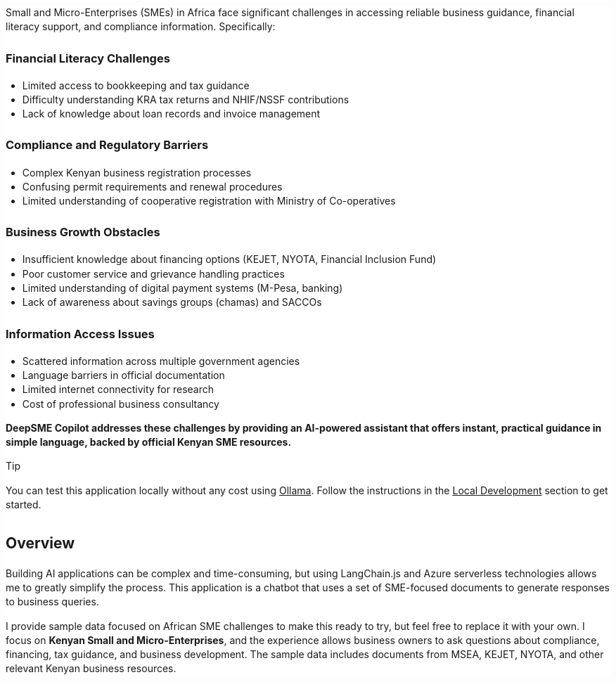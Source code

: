 Small and Micro-Enterprises (SMEs) in Africa face significant challenges in accessing reliable business guidance, financial literacy support, and compliance information. Specifically:

### **Financial Literacy Challenges**

- Limited access to bookkeeping and tax guidance
- Difficulty understanding KRA tax returns and NHIF/NSSF contributions
- Lack of knowledge about loan records and invoice management

### **Compliance and Regulatory Barriers**

- Complex Kenyan business registration processes
- Confusing permit requirements and renewal procedures
- Limited understanding of cooperative registration with Ministry of Co-operatives

### **Business Growth Obstacles**

- Insufficient knowledge about financing options (KEJET, NYOTA, Financial Inclusion Fund)
- Poor customer service and grievance handling practices
- Limited understanding of digital payment systems (M-Pesa, banking)
- Lack of awareness about savings groups (chamas) and SACCOs

### **Information Access Issues**

- Scattered information across multiple government agencies
- Language barriers in official documentation
- Limited internet connectivity for research
- Cost of professional business consultancy

**DeepSME Copilot addresses these challenges by providing an AI-powered assistant that offers instant, practical guidance in simple language, backed by official Kenyan SME resources.**

> [!TIP]
> You can test this application locally without any cost using [Ollama](https://ollama.com/). Follow the instructions in the [Local Development](#local-development) section to get started.

## Overview

Building AI applications can be complex and time-consuming, but using LangChain.js and Azure serverless technologies allows me to greatly simplify the process. This application is a chatbot that uses a set of SME-focused documents to generate responses to business queries.

I provide sample data focused on African SME challenges to make this ready to try, but feel free to replace it with your own. I focus on **Kenyan Small and Micro-Enterprises**, and the experience allows business owners to ask questions about compliance, financing, tax guidance, and business development. The sample data includes documents from MSEA, KEJET, NYOTA, and other relevant Kenyan business resources.

<div align="center">